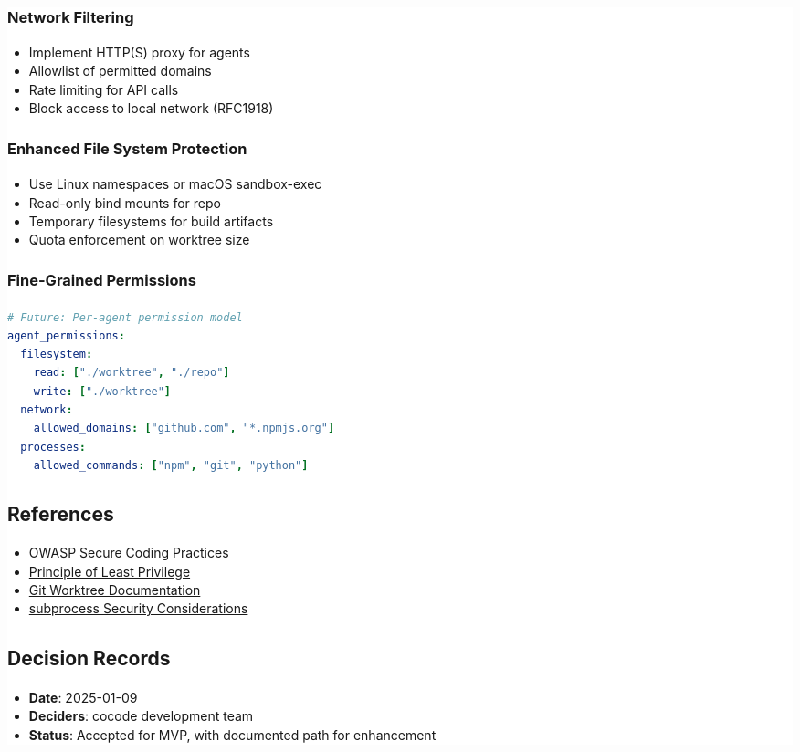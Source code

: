 ### Network Filtering
- Implement HTTP(S) proxy for agents
- Allowlist of permitted domains
- Rate limiting for API calls
- Block access to local network (RFC1918)

### Enhanced File System Protection
- Use Linux namespaces or macOS sandbox-exec
- Read-only bind mounts for repo
- Temporary filesystems for build artifacts
- Quota enforcement on worktree size

### Fine-Grained Permissions
```yaml
# Future: Per-agent permission model
agent_permissions:
  filesystem:
    read: ["./worktree", "./repo"]
    write: ["./worktree"]
  network:
    allowed_domains: ["github.com", "*.npmjs.org"]
  processes:
    allowed_commands: ["npm", "git", "python"]
```

## References
- [OWASP Secure Coding Practices](https://owasp.org/www-project-secure-coding-practices-quick-reference-guide/)
- [Principle of Least Privilege](https://en.wikipedia.org/wiki/Principle_of_least_privilege)
- [Git Worktree Documentation](https://git-scm.com/docs/git-worktree)
- [subprocess Security Considerations](https://docs.python.org/3/library/subprocess.html#security-considerations)

## Decision Records
- **Date**: 2025-01-09
- **Deciders**: cocode development team
- **Status**: Accepted for MVP, with documented path for enhancement